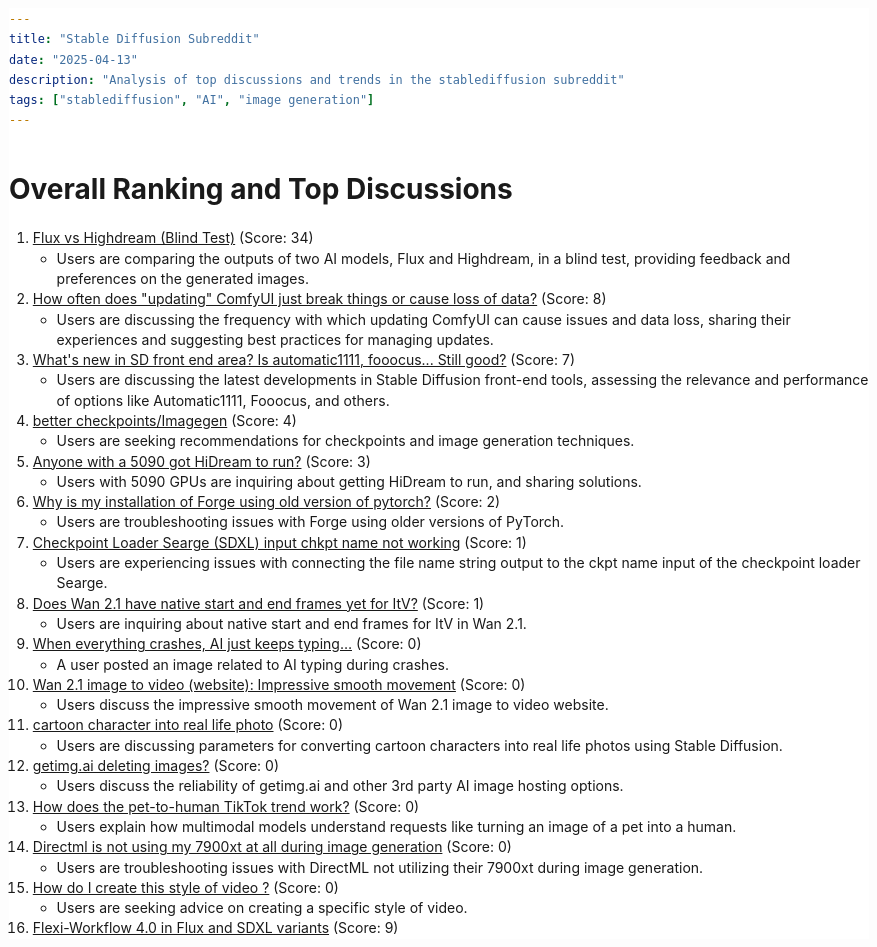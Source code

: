 ```yaml
---
title: "Stable Diffusion Subreddit"
date: "2025-04-13"
description: "Analysis of top discussions and trends in the stablediffusion subreddit"
tags: ["stablediffusion", "AI", "image generation"]
---
```


# Overall Ranking and Top Discussions
1.  [Flux vs Highdream (Blind Test)](https://www.reddit.com/gallery/1jyfoo5) (Score: 34)
    *   Users are comparing the outputs of two AI models, Flux and Highdream, in a blind test, providing feedback and preferences on the generated images.
2.  [How often does "updating" ComfyUI just break things or cause loss of data?](https://www.reddit.com/r/StableDiffusion/comments/1jy9jqo/how_often_does_updating_comfyui_just_break_things/) (Score: 8)
    *   Users are discussing the frequency with which updating ComfyUI can cause issues and data loss, sharing their experiences and suggesting best practices for managing updates.
3.  [What's new in SD front end area? Is automatic1111, fooocus... Still good?](https://www.reddit.com/r/StableDiffusion/comments/1jy85we/whats_new_in_sd_front_end_area_is_automatic1111/) (Score: 7)
    *   Users are discussing the latest developments in Stable Diffusion front-end tools, assessing the relevance and performance of options like Automatic1111, Fooocus, and others.
4.  [better checkpoints/Imagegen](https://www.reddit.com/r/StableDiffusion/comments/1jyewx7/better_checkpointsimagegen/) (Score: 4)
    *   Users are seeking recommendations for checkpoints and image generation techniques.
5.  [Anyone with a 5090 got HiDream to run?](https://www.reddit.com/r/StableDiffusion/comments/1jybie5/anyone_with_a_5090_got_hidream_to_run/) (Score: 3)
    *   Users with 5090 GPUs are inquiring about getting HiDream to run, and sharing solutions.
6.  [Why is my installation of Forge using old version of pytorch?](https://www.reddit.com/r/StableDiffusion/comments/1jy8sp0/why_is_my_installation_of_forge_using_old_version/) (Score: 2)
    *   Users are troubleshooting issues with Forge using older versions of PyTorch.
7.  [Checkpoint Loader Searge (SDXL) input chkpt name not working](https://i.redd.it/0sdl99bdmnue1.png) (Score: 1)
    *   Users are experiencing issues with connecting the file name string output to the ckpt name input of the checkpoint loader Searge.
8.  [Does Wan 2.1 have native start and end frames yet for ItV?](https://www.reddit.com/r/StableDiffusion/comments/1jyanav/does_wan_21_have_native_start_and_end_frames_yet/) (Score: 1)
    *   Users are inquiring about native start and end frames for ItV in Wan 2.1.
9.  [When everything crashes, AI just keeps typing…](https://i.redd.it/gf239okorlue1.png) (Score: 0)
    *   A user posted an image related to AI typing during crashes.
10. [Wan 2.1 image to video (website): Impressive smooth movement](https://v.redd.it/2gri9ja7qlue1) (Score: 0)
    *   Users discuss the impressive smooth movement of Wan 2.1 image to video website.
11. [cartoon character into real life photo](https://www.reddit.com/gallery/1jyf5na) (Score: 0)
    *   Users are discussing parameters for converting cartoon characters into real life photos using Stable Diffusion.
12. [getimg.ai deleting images?](https://www.reddit.com/r/StableDiffusion/comments/1jy8936/getimgai_deleting_images/) (Score: 0)
    *   Users discuss the reliability of getimg.ai and other 3rd party AI image hosting options.
13. [How does the pet-to-human TikTok trend work?](https://www.reddit.com/r/StableDiffusion/comments/1jy947b/how_does_the_pettohuman_tiktok_trend_work/) (Score: 0)
    *   Users explain how multimodal models understand requests like turning an image of a pet into a human.
14. [Directml is not using my 7900xt at all during image generation](https://www.reddit.com/r/StableDiffusion/comments/1jybnux/directml_is_not_using_my_7900xt_at_all_during/) (Score: 0)
    *   Users are troubleshooting issues with DirectML not utilizing their 7900xt during image generation.
15. [How do I create this style of video ?](https://youtu.be/PKWBZ-BtzwE?si=lz_TqCTDGK4Nr2Ua) (Score: 0)
    *   Users are seeking advice on creating a specific style of video.
16.  [Flexi-Workflow 4.0 in Flux and SDXL variants](https://i.redd.it/1gt8c36wylue1.png) (Score: 9)